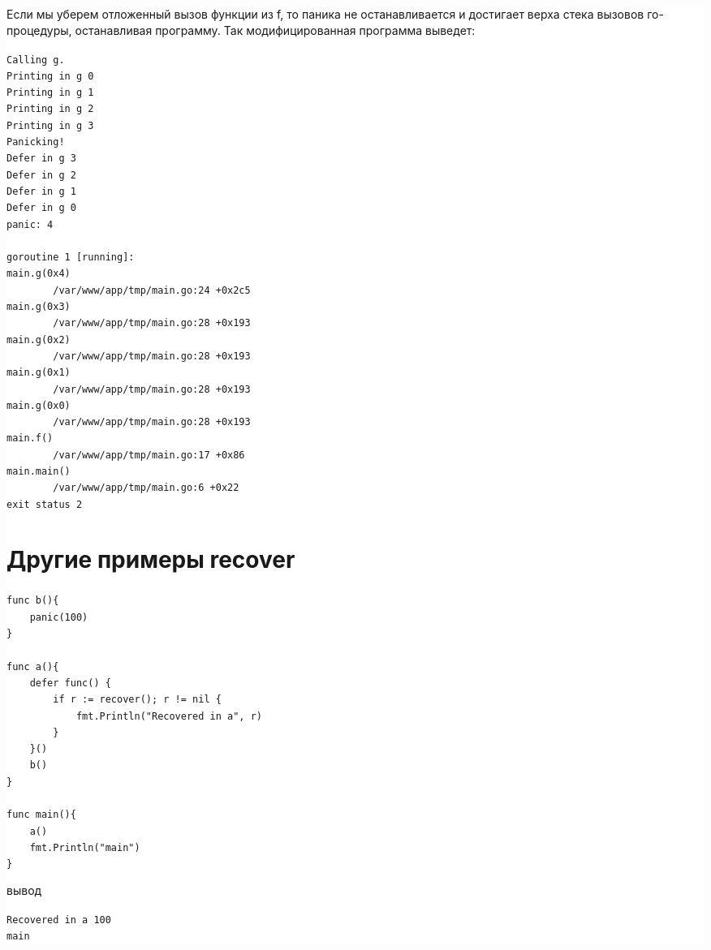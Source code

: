 Если мы уберем отложенный вызов функции из f, то паника не останавливается и достигает верха стека вызовов го-процедуры, останавливая программу. Так модифицированная программа выведет:
```
Calling g.
Printing in g 0
Printing in g 1
Printing in g 2
Printing in g 3
Panicking!
Defer in g 3
Defer in g 2
Defer in g 1
Defer in g 0
panic: 4

goroutine 1 [running]:
main.g(0x4)
        /var/www/app/tmp/main.go:24 +0x2c5
main.g(0x3)
        /var/www/app/tmp/main.go:28 +0x193
main.g(0x2)
        /var/www/app/tmp/main.go:28 +0x193
main.g(0x1)
        /var/www/app/tmp/main.go:28 +0x193
main.g(0x0)
        /var/www/app/tmp/main.go:28 +0x193
main.f()
        /var/www/app/tmp/main.go:17 +0x86
main.main()
        /var/www/app/tmp/main.go:6 +0x22
exit status 2
```
# Другие примеры recover

```
func b(){
	panic(100)
}

func a(){
	defer func() {
		if r := recover(); r != nil {
			fmt.Println("Recovered in a", r)
		}
	}()
	b()
}

func main(){
	a()
	fmt.Println("main")
}
```
вывод
```
Recovered in a 100
main
```
